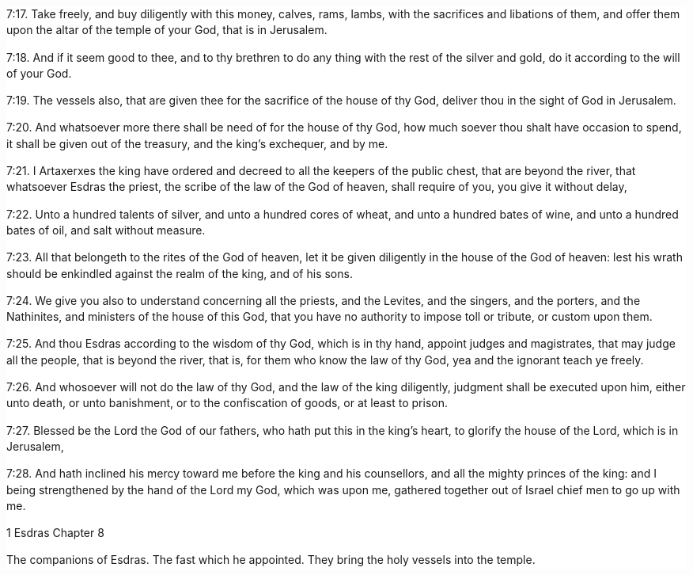 7:17. Take freely, and buy diligently with this money, calves, rams,
lambs, with the sacrifices and libations of them, and offer them upon
the altar of the temple of your God, that is in Jerusalem.

7:18. And if it seem good to thee, and to thy brethren to do any thing
with the rest of the silver and gold, do it according to the will of
your God.

7:19. The vessels also, that are given thee for the sacrifice of the
house of thy God, deliver thou in the sight of God in Jerusalem.

7:20. And whatsoever more there shall be need of for the house of thy
God, how much soever thou shalt have occasion to spend, it shall be
given out of the treasury, and the king’s exchequer, and by me.

7:21. I Artaxerxes the king have ordered and decreed to all the keepers
of the public chest, that are beyond the river, that whatsoever Esdras
the priest, the scribe of the law of the God of heaven, shall require
of you, you give it without delay,

7:22. Unto a hundred talents of silver, and unto a hundred cores of
wheat, and unto a hundred bates of wine, and unto a hundred bates of
oil, and salt without measure.

7:23. All that belongeth to the rites of the God of heaven, let it be
given diligently in the house of the God of heaven: lest his wrath
should be enkindled against the realm of the king, and of his sons.

7:24. We give you also to understand concerning all the priests, and
the Levites, and the singers, and the porters, and the Nathinites, and
ministers of the house of this God, that you have no authority to
impose toll or tribute, or custom upon them.

7:25. And thou Esdras according to the wisdom of thy God, which is in
thy hand, appoint judges and magistrates, that may judge all the
people, that is beyond the river, that is, for them who know the law of
thy God, yea and the ignorant teach ye freely.

7:26. And whosoever will not do the law of thy God, and the law of the
king diligently, judgment shall be executed upon him, either unto
death, or unto banishment, or to the confiscation of goods, or at least
to prison.

7:27. Blessed be the Lord the God of our fathers, who hath put this in
the king’s heart, to glorify the house of the Lord, which is in
Jerusalem,

7:28. And hath inclined his mercy toward me before the king and his
counsellors, and all the mighty princes of the king: and I being
strengthened by the hand of the Lord my God, which was upon me,
gathered together out of Israel chief men to go up with me.


1 Esdras Chapter 8

The companions of Esdras. The fast which he appointed. They bring the
holy vessels into the temple.
